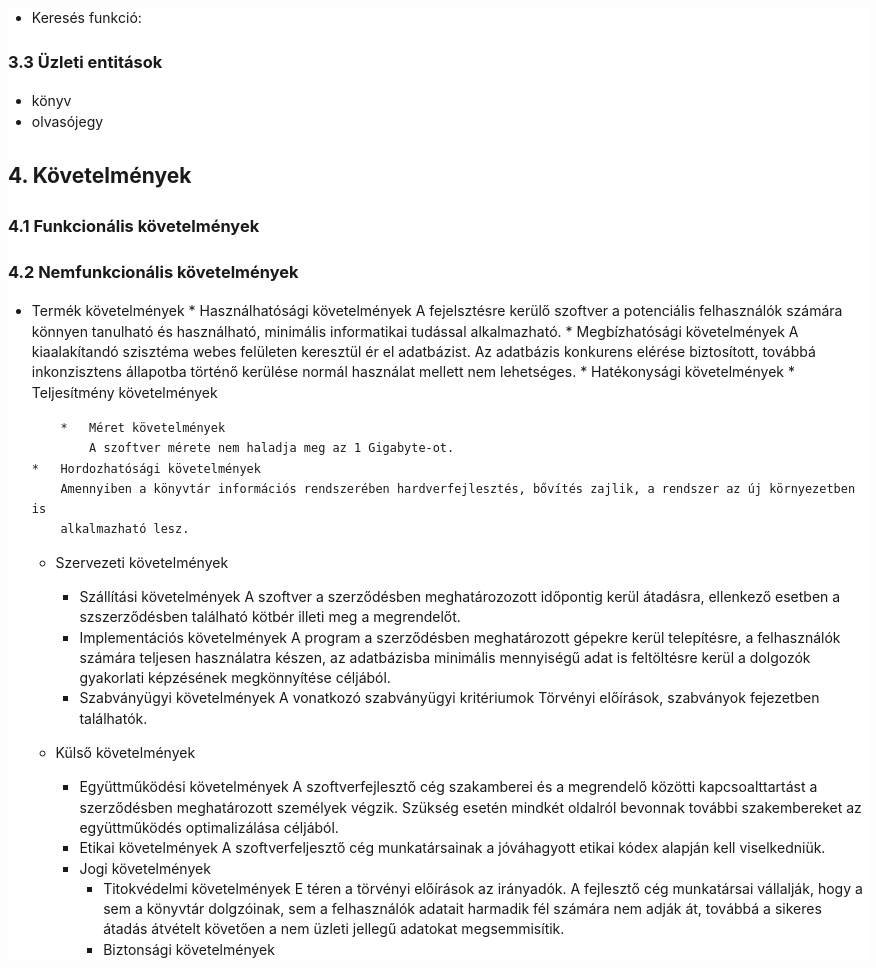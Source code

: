 
- Keresés funkció: 


### 3.3 Üzleti entitások 
-	könyv
-	olvasójegy

## 4. Követelmények

### 4.1 Funkcionális követelmények  


### 4.2 Nemfunkcionális követelmények  

*	Termék követelmények
		*	Használhatósági követelmények 
			A fejelsztésre kerülő szoftver a potenciális felhasználók számára könnyen tanulható és használható, minimális 
			informatikai tudással alkalmazható. 
		*	Megbízhatósági követelmények
			A kiaalakítandó szisztéma webes felületen keresztül ér el adatbázist. Az adatbázis konkurens elérése biztosított,
			továbbá inkonzisztens állapotba történő kerülése normál használat mellett nem lehetséges.
		*	Hatékonysági követelmények
			*	Teljesítmény követelmények  
				
			*	Méret követelmények 
				A szoftver mérete nem haladja meg az 1 Gigabyte-ot.
		*	Hordozhatósági követelmények 
			Amennyiben a könyvtár információs rendszerében hardverfejlesztés, bővítés zajlik, a rendszer az új környezetben is
			alkalmazható lesz.
		
	*	Szervezeti követelmények
		*	Szállítási követelmények
			A szoftver a szerződésben meghatározozott időpontig kerül átadásra, ellenkező esetben a szszerződésben található 
			kötbér illeti meg a megrendelőt.
		*	Implementációs követelmények
			A program a szerződésben meghatározott gépekre kerül telepítésre, a felhasználók számára teljesen használatra
			készen, az adatbázisba minimális mennyiségű adat is feltöltésre kerül a dolgozók gyakorlati képzésének 
			megkönnyítése céljából.
		*	Szabványügyi követelmények
			A vonatkozó szabványügyi kritériumok Törvényi előírások, szabványok fejezetben találhatók.
			
	*	Külső követelmények
		*	Együttműködési követelmények
			A szoftverfejlesztő cég szakamberei és a megrendelő közötti kapcsoalttartást a szerződésben	meghatározott 
			személyek végzik. Szükség esetén mindkét oldalról bevonnak további szakembereket az együttműködés optimalizálása 
			céljából.
		*	Etikai követelmények
			A szoftverfeljesztő cég munkatársainak a jóváhagyott etikai kódex alapján kell viselkedniük.
		*	Jogi követelmények
			*	Titokvédelmi követelmények
				E téren a törvényi előírások az irányadók. A fejlesztő cég munkatársai vállalják, hogy a sem a könyvtár dolgzóinak,
				sem a felhasználók adatait harmadik fél számára nem adják át, továbbá a sikeres átadás átvételt követően a nem üzleti
				jellegű adatokat megsemmisítik.
			*	Biztonsági követelmények